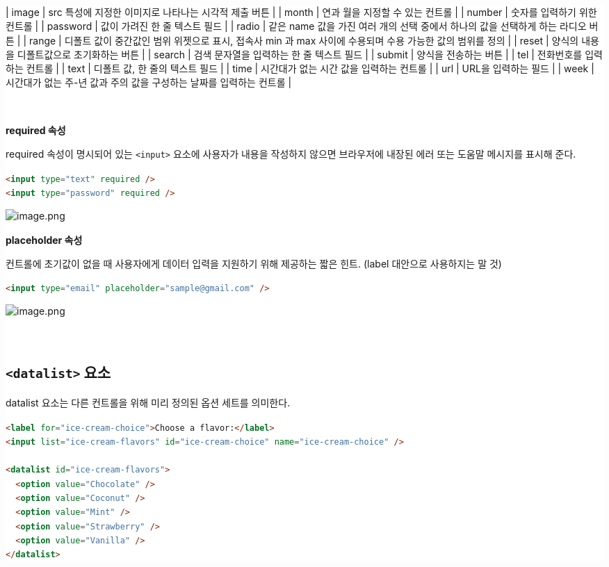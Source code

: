 | image          | src 특성에 지정한 이미지로 나타나는 시각적 제출 버튼                                                    |
| month          | 연과 월을 지정할 수 있는 컨트롤                                                                         |
| number         | 숫자를 입력하기 위한 컨트롤                                                                             |
| password       | 값이 가려진 한 줄 텍스트 필드                                                                           |
| radio          | 같은 name 값을 가진 여러 개의 선택 중에서 하나의 값을 선택하게 하는 라디오 버튼                         |
| range          | 디폴트 값이 중간값인 범위 위젯으로 표시, 접속사 min 과 max 사이에 수용되며 수용 가능한 값의 범위를 정의 |
| reset          | 양식의 내용을 디폴트값으로 초기화하는 버튼                                                              |
| search         | 검색 문자열을 입력하는 한 줄 텍스트 필드                                                                |
| submit         | 양식을 전송하는 버튼                                                                                    |
| tel            | 전화번호를 입력하는 컨트롤                                                                              |
| text           | 디폴트 값, 한 줄의 텍스트 필드                                                                          |
| time           | 시간대가 없는 시간 값을 입력하는 컨트롤                                                                 |
| url            | URL을 입력하는 필드                                                                                     |
| week           | 시간대가 없는 주-년 값과 주의 값을 구성하는 날짜를 입력하는 컨트롤                                      |

<br />

**required 속성**

required 속성이 명시되어 있는 `<input>` 요소에 사용자가 내용을 작성하지 않으면 브라우저에 내장된 에러 또는 도움말 메시지를 표시해 준다.

```html
<input type="text" required />
<input type="password" required />
```

![image.png](https://prod-files-secure.s3.us-west-2.amazonaws.com/1c9e7280-29d9-4d42-8a84-eefeff4c665d/97587823-c7eb-4cbe-91e7-f349fbad0348/image.png)

**placeholder 속성**

컨트롤에 초기값이 없을 때 사용자에게 데이터 입력을 지원하기 위해 제공하는 짧은 힌트. (label 대안으로 사용하지는 말 것)

```html
<input type="email" placeholder="sample@gmail.com" />
```

![image.png](https://prod-files-secure.s3.us-west-2.amazonaws.com/1c9e7280-29d9-4d42-8a84-eefeff4c665d/b66fc83c-0421-41ac-953d-3053c0f43260/image.png)

<br />

## `<datalist>` 요소

datalist 요소는 다른 컨트롤을 위해 미리 정의된 옵션 세트를 의미한다.

```html
<label for="ice-cream-choice">Choose a flavor:</label>
<input list="ice-cream-flavors" id="ice-cream-choice" name="ice-cream-choice" />

<datalist id="ice-cream-flavors">
  <option value="Chocolate" />
  <option value="Coconut" />
  <option value="Mint" />
  <option value="Strawberry" />
  <option value="Vanilla" />
</datalist>
```
